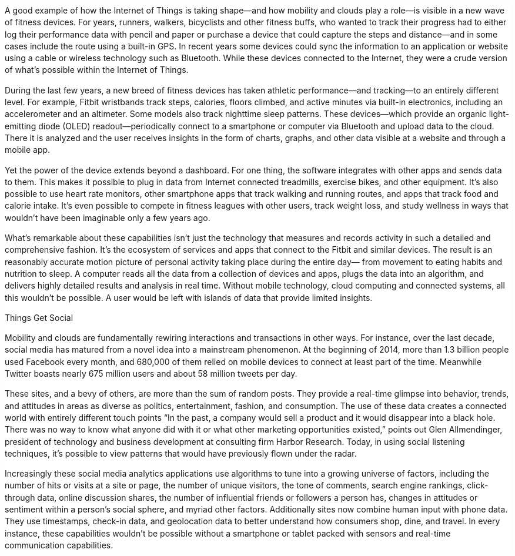 A good example of how the Internet of Things is taking shape—and how mobility and clouds play a role—is visible in a new wave of fitness devices. For years, runners, walkers, bicyclists and other fitness buffs, who wanted to track their progress had to either log their performance data with pencil and paper or purchase a device that could capture the steps and distance—and in some cases include the route using a built-in GPS. In recent years some devices could sync the information to an application or website using a cable or wireless technology such as Bluetooth. While these devices connected to the Internet, they were a crude version of what’s possible within the Internet of Things.  

During the last few years, a new breed of fitness devices has taken athletic performance—and tracking—to an entirely different level. For example, Fitbit wristbands track steps, calories, floors climbed, and active minutes via built-in electronics, including an accelerometer and an altimeter. Some models also track nighttime sleep patterns. These devices—which provide an organic light-emitting diode (OLED) readout—periodically connect to a smartphone or computer via Bluetooth and upload data to the cloud. There it is analyzed and the user receives insights in the form of charts, graphs, and other data visible at a website and through a mobile app.  

Yet the power of the device extends beyond a dashboard. For one thing, the software integrates with other apps and sends data to them. This makes it possible to plug in data from Internet connected treadmills, exercise bikes, and other equipment. It’s also possible to use heart rate monitors, other smartphone apps that track walking and running routes, and apps that track food and calorie intake. It’s even possible to compete in fitness leagues with other users, track weight loss, and study wellness in ways that wouldn’t have been imaginable only a few years ago.  

What’s remarkable about these capabilities isn’t just the technology that measures and records activity in such a detailed and comprehensive fashion. It’s the ecosystem of services and apps that connect to the Fitbit and similar devices. The result is an reasonably accurate motion picture of personal activity taking place during the entire day— from movement to eating habits and nutrition to sleep. A computer reads all the data from a collection of devices and apps, plugs the data into an algorithm, and delivers highly detailed results and analysis in real time. Without mobile technology, cloud computing and connected systems, all this wouldn’t be possible. A user would be left with islands of data that provide limited insights.  

Things Get Social  

Mobility and clouds are fundamentally rewiring interactions and transactions in other ways. For instance, over the last decade, social media has matured from a novel idea into a mainstream phenomenon. At the beginning of 2014, more than 1.3 billion people used Facebook every month, and 680,000 of them relied on mobile devices to connect at least part of the time. Meanwhile Twitter boasts nearly 675 million users and about 58 million tweets per day.  

These sites, and a bevy of others, are more than the sum of random posts. They provide a real-time glimpse into behavior, trends, and attitudes in areas as diverse as politics, entertainment, fashion, and consumption. The use of these data creates a connected world with entirely different touch points “In the past, a company would sell a product and it would disappear into a black hole. There was no way to know what anyone did with it or what other marketing opportunities existed,” points out Glen Allmendinger, president of technology and business development at consulting firm Harbor Research. Today, in using social listening techniques, it’s possible to view patterns that would have previously flown under the radar.  

Increasingly these social media analytics applications use algorithms to tune into a growing universe of factors, including the number of hits or visits at a site or page, the number of unique visitors, the tone of comments, search engine rankings, click-through data, online discussion shares, the number of influential friends or followers a person has, changes in attitudes or sentiment within a person’s social sphere, and myriad other factors. Additionally sites now combine human input with phone data. They use timestamps, check-in data, and geolocation data to better understand how consumers shop, dine, and travel. In every instance, these capabilities wouldn’t be possible without a smartphone or tablet packed with sensors and real-time communication capabilities.  
